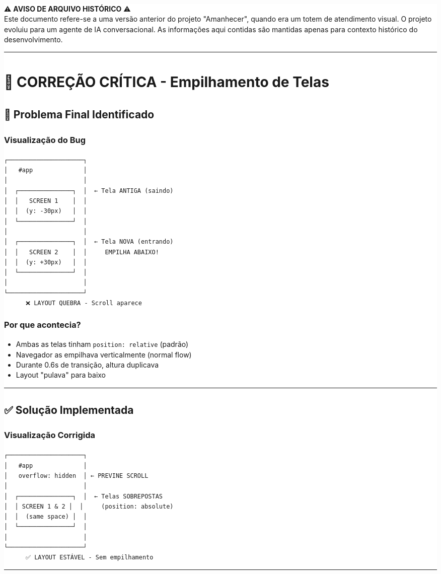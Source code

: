 ⚠️ **AVISO DE ARQUIVO HISTÓRICO** ⚠️  
Este documento refere-se a uma versão anterior do projeto "Amanhecer", quando era um totem de atendimento visual. O projeto evoluiu para um agente de IA conversacional. As informações aqui contidas são mantidas apenas para contexto histórico do desenvolvimento.

---

# 🚨 CORREÇÃO CRÍTICA - Empilhamento de Telas

## 🎯 Problema Final Identificado

### Visualização do Bug
```
┌─────────────────────┐
│   #app              │
│                     │
│  ┌───────────────┐  │  ← Tela ANTIGA (saindo)
│  │   SCREEN 1    │  │
│  │  (y: -30px)   │  │
│  └───────────────┘  │
│                     │
│  ┌───────────────┐  │  ← Tela NOVA (entrando)
│  │   SCREEN 2    │  │     EMPILHA ABAIXO!
│  │  (y: +30px)   │  │
│  └───────────────┘  │
│                     │
└─────────────────────┘
      ❌ LAYOUT QUEBRA - Scroll aparece
```

### Por que acontecia?
- Ambas as telas tinham `position: relative` (padrão)
- Navegador as empilhava verticalmente (normal flow)
- Durante 0.6s de transição, altura duplicava
- Layout "pulava" para baixo

---

## ✅ Solução Implementada

### Visualização Corrigida
```
┌─────────────────────┐
│   #app              │
│   overflow: hidden  │ ← PREVINE SCROLL
│                     │
│  ┌───────────────┐  │  ← Telas SOBREPOSTAS
│  │ SCREEN 1 & 2 │  │     (position: absolute)
│  │  (same space) │  │
│  └───────────────┘  │
│                     │
└─────────────────────┘
      ✅ LAYOUT ESTÁVEL - Sem empilhamento
```

---